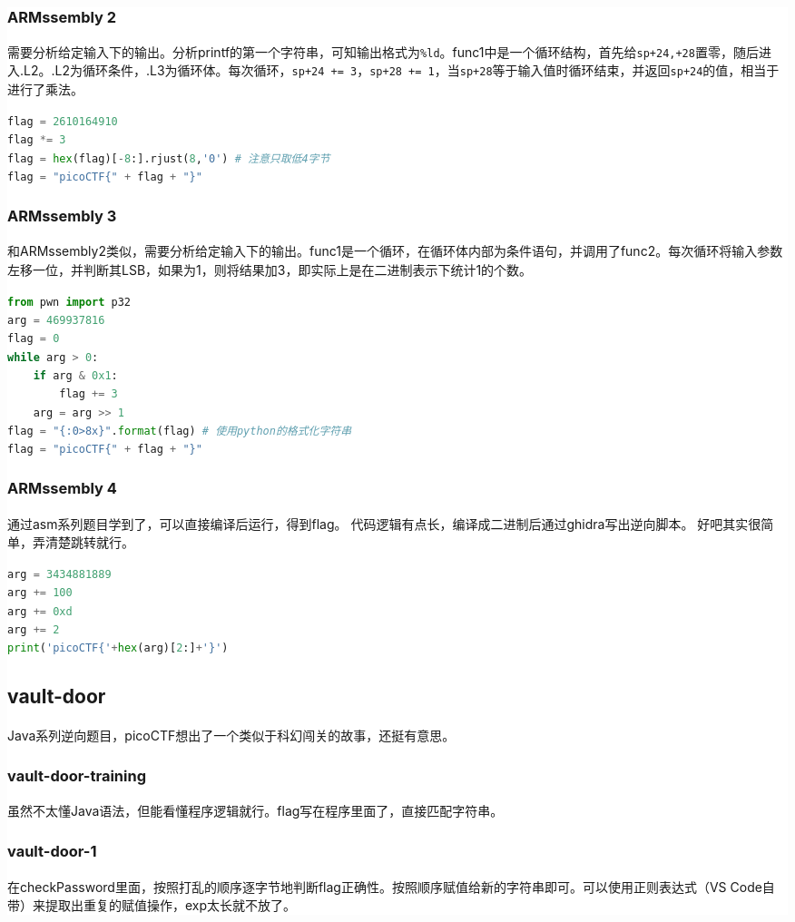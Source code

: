 ### ARMssembly 2

需要分析给定输入下的输出。分析printf的第一个字符串，可知输出格式为`%ld`。func1中是一个循环结构，首先给`sp+24,+28`置零，随后进入.L2。.L2为循环条件，.L3为循环体。每次循环，`sp+24 += 3`，`sp+28 += 1`，当`sp+28`等于输入值时循环结束，并返回`sp+24`的值，相当于进行了乘法。

```python
flag = 2610164910
flag *= 3
flag = hex(flag)[-8:].rjust(8,'0') # 注意只取低4字节
flag = "picoCTF{" + flag + "}"
```

### ARMssembly 3

和ARMssembly2类似，需要分析给定输入下的输出。func1是一个循环，在循环体内部为条件语句，并调用了func2。每次循环将输入参数左移一位，并判断其LSB，如果为1，则将结果加3，即实际上是在二进制表示下统计1的个数。

```python
from pwn import p32
arg = 469937816
flag = 0
while arg > 0:
    if arg & 0x1:
        flag += 3
    arg = arg >> 1
flag = "{:0>8x}".format(flag) # 使用python的格式化字符串
flag = "picoCTF{" + flag + "}"
```

### ARMssembly 4

通过asm系列题目学到了，可以直接编译后运行，得到flag。
代码逻辑有点长，编译成二进制后通过ghidra写出逆向脚本。
好吧其实很简单，弄清楚跳转就行。

```python
arg = 3434881889
arg += 100
arg += 0xd
arg += 2
print('picoCTF{'+hex(arg)[2:]+'}')
```

## vault-door

Java系列逆向题目，picoCTF想出了一个类似于科幻闯关的故事，还挺有意思。

### vault-door-training

虽然不太懂Java语法，但能看懂程序逻辑就行。flag写在程序里面了，直接匹配字符串。

### vault-door-1

在checkPassword里面，按照打乱的顺序逐字节地判断flag正确性。按照顺序赋值给新的字符串即可。可以使用正则表达式（VS Code自带）来提取出重复的赋值操作，exp太长就不放了。
